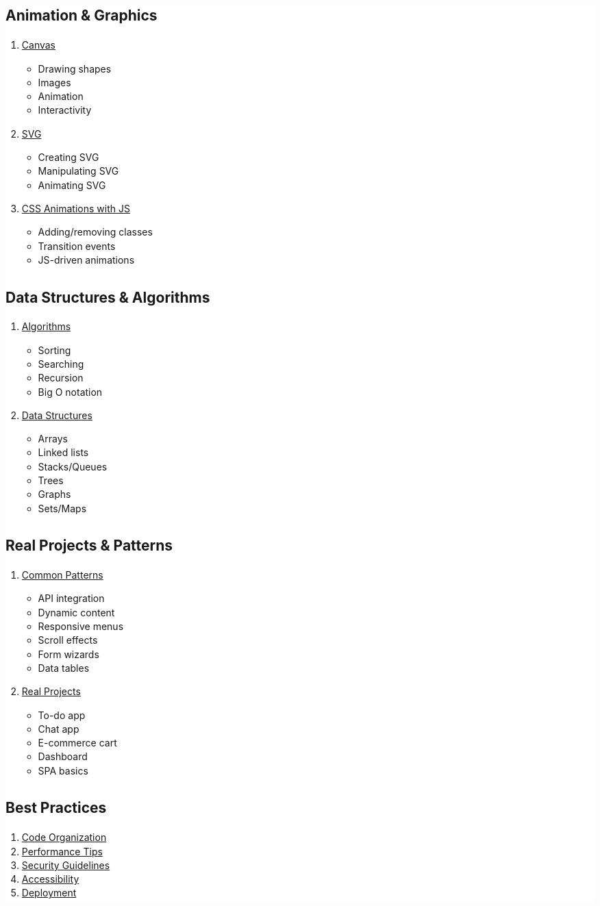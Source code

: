 ## Animation & Graphics
1. [Canvas](./Canvas.js)
   - Drawing shapes
   - Images
   - Animation
   - Interactivity

2. [SVG](./SVG.js)
   - Creating SVG
   - Manipulating SVG
   - Animating SVG

3. [CSS Animations with JS](./CSS_Animations.js)
   - Adding/removing classes
   - Transition events
   - JS-driven animations

## Data Structures & Algorithms
1. [Algorithms](./Algorithms.js)
   - Sorting
   - Searching
   - Recursion
   - Big O notation

2. [Data Structures](./Data_Structures.js)
   - Arrays
   - Linked lists
   - Stacks/Queues
   - Trees
   - Graphs
   - Sets/Maps

## Real Projects & Patterns
1. [Common Patterns](./Common_Patterns.js)
   - API integration
   - Dynamic content
   - Responsive menus
   - Scroll effects
   - Form wizards
   - Data tables

2. [Real Projects](./Real_Projects.js)
   - To-do app
   - Chat app
   - E-commerce cart
   - Dashboard
   - SPA basics

## Best Practices
1. [Code Organization](./Code_Organization.js)
2. [Performance Tips](./Performance_Tips.js)
3. [Security Guidelines](./Security_Guidelines.js)
4. [Accessibility](./Accessibility.js)
5. [Deployment](./Deployment.js)
